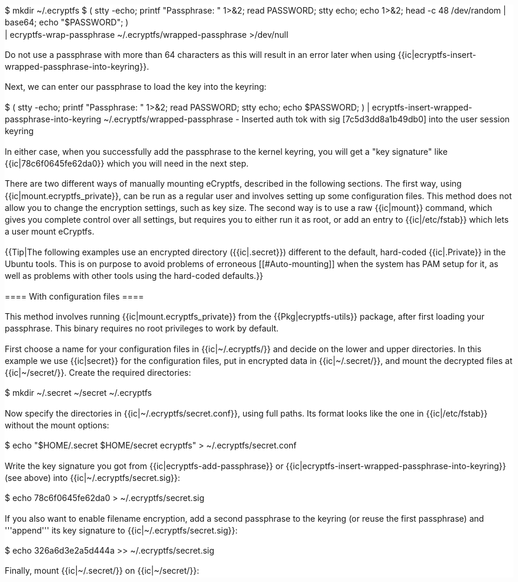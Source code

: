  $ mkdir ~/.ecryptfs
 $ ( stty -echo; printf "Passphrase: " 1>&2; read PASSWORD; stty echo; echo 1>&2; head -c 48 /dev/random | base64; echo "$PASSWORD"; ) \
   | ecryptfs-wrap-passphrase ~/.ecryptfs/wrapped-passphrase >/dev/null

Do not use a passphrase with more than 64 characters as this will result in an error later when using {{ic|ecryptfs-insert-wrapped-passphrase-into-keyring}}.

Next, we can enter our passphrase to load the key into the keyring:

 $ ( stty -echo; printf "Passphrase: " 1>&2; read PASSWORD; stty echo; echo $PASSWORD; ) | ecryptfs-insert-wrapped-passphrase-into-keyring ~/.ecryptfs/wrapped-passphrase -
 Inserted auth tok with sig [7c5d3dd8a1b49db0] into the user session keyring

In either case, when you successfully add the passphrase to the kernel keyring, you will get a "key signature" like {{ic|78c6f0645fe62da0}} which you will need in the next step.

There are two different ways of manually mounting eCryptfs, described in the following sections. The first way, using {{ic|mount.ecryptfs_private}}, can be run as a regular user and involves setting up some configuration files. This method does not allow you to change the encryption settings, such as key size. The second way is to use a raw {{ic|mount}} command, which gives you complete control over all settings, but requires you to either run it as root, or add an entry to {{ic|/etc/fstab}} which lets a user mount eCryptfs.

{{Tip|The following examples use an encrypted directory ({{ic|.secret}}) different to the default, hard-coded {{ic|.Private}} in the Ubuntu tools. This is on purpose to avoid problems of erroneous [[#Auto-mounting]] when the system has PAM setup for it, as well as problems with other tools using the hard-coded defaults.}}

==== With configuration files ====

This method involves running {{ic|mount.ecryptfs_private}} from the {{Pkg|ecryptfs-utils}} package, after first loading your passphrase. This binary requires no root privileges to work by default.

First choose a name for your configuration files in {{ic|~/.ecryptfs/}} and decide on the lower and upper directories. In this example we use {{ic|secret}} for the configuration files, put in encrypted data in {{ic|~/.secret/}}, and mount the decrypted files at {{ic|~/secret/}}. Create the required directories:

 $ mkdir ~/.secret ~/secret ~/.ecryptfs

Now specify the directories in {{ic|~/.ecryptfs/secret.conf}}, using full paths. Its format looks like the one in {{ic|/etc/fstab}} without the mount options:

 $ echo "$HOME/.secret $HOME/secret ecryptfs" > ~/.ecryptfs/secret.conf

Write the key signature you got from {{ic|ecryptfs-add-passphrase}} or {{ic|ecryptfs-insert-wrapped-passphrase-into-keyring}} (see above) into {{ic|~/.ecryptfs/secret.sig}}:

 $ echo 78c6f0645fe62da0 > ~/.ecryptfs/secret.sig

If you also want to enable filename encryption, add a second passphrase to the keyring (or reuse the first passphrase) and '''append''' its key signature to {{ic|~/.ecryptfs/secret.sig}}:

  $ echo 326a6d3e2a5d444a >> ~/.ecryptfs/secret.sig

Finally, mount {{ic|~/.secret/}} on {{ic|~/secret/}}:
